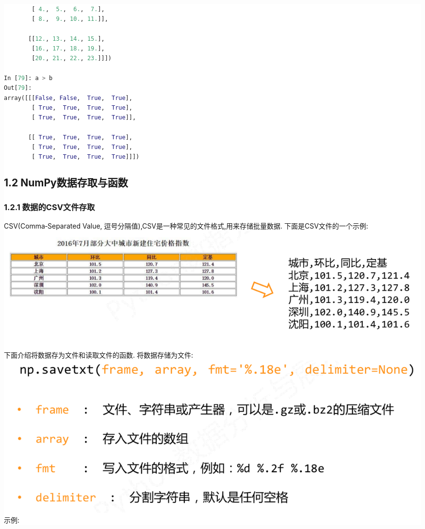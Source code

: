 ```py
        [ 4.,  5.,  6.,  7.],
        [ 8.,  9., 10., 11.]],

       [[12., 13., 14., 15.],
        [16., 17., 18., 19.],
        [20., 21., 22., 23.]]])

In [79]: a > b
Out[79]: 
array([[[False, False,  True,  True],
        [ True,  True,  True,  True],
        [ True,  True,  True,  True]],

       [[ True,  True,  True,  True],
        [ True,  True,  True,  True],
        [ True,  True,  True,  True]]])
```

1.2 NumPy数据存取与函数
------
### 1.2.1 数据的CSV文件存取
CSV(Comma‐Separated Value, 逗号分隔值),CSV是一种常见的文件格式,用来存储批量数据.
下面是CSV文件的一个示例:
![](./Python数据分析与展示/chapter1/csv文件示例.png)

下面介绍将数据存为文件和读取文件的函数.
将数据存储为文件:
![](./Python数据分析与展示/chapter1/savetext.png)
示例:
